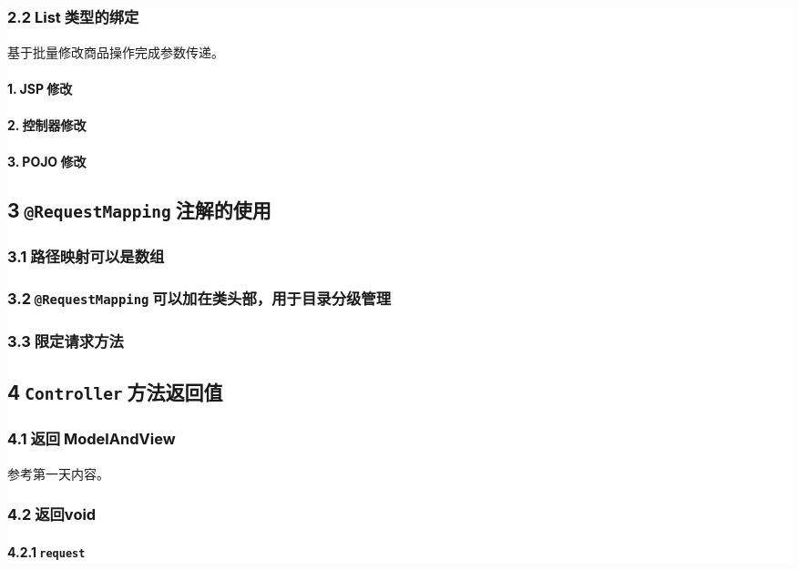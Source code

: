 ### 2.2 List 类型的绑定

基于批量修改商品操作完成参数传递。

#### 1. JSP 修改

```java

```

#### 2. 控制器修改

```java

```

#### 3. POJO 修改

```java

```

## 3 `@RequestMapping` 注解的使用

### 3.1 路径映射可以是数组

```java

```

### 3.2 `@RequestMapping` 可以加在类头部，用于目录分级管理

```java

```

### 3.3 限定请求方法

```java

```

## 4 `Controller` 方法返回值

### 4.1 返回 ModelAndView

参考第一天内容。

### 4.2 返回void

#### 4.2.1 `request`

```java

```

